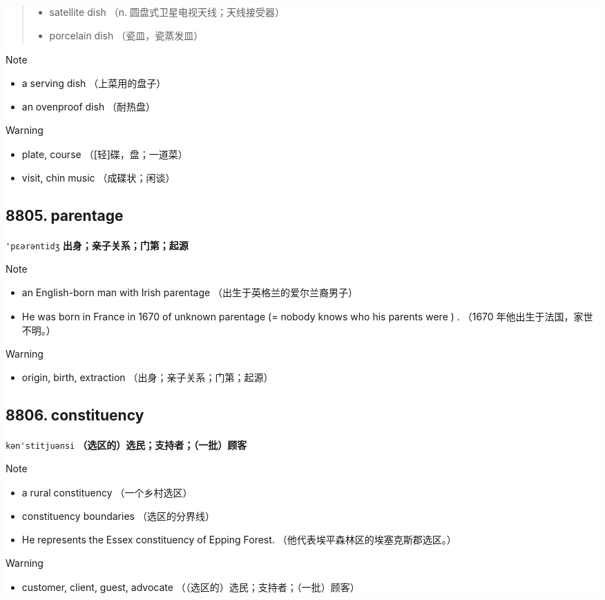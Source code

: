 >
> - satellite dish （n. 圆盘式卫星电视天线；天线接受器）
>
> - porcelain dish （瓷皿，瓷蒸发皿）
>

> [!NOTE]
>
> - a serving dish （上菜用的盘子）
>
> - an ovenproof dish （耐热盘）
>

> [!WARNING]
>
> - plate, course （[轻]碟，盘；一道菜）
>
> - visit, chin music （成碟状；闲谈）
>

## 8805. parentage

`'pεərəntidʒ`  **出身；亲子关系；门第；起源**

> [!NOTE]
>
> - an English-born man with Irish parentage （出生于英格兰的爱尔兰裔男子）
>
> - He was born in France in 1670 of unknown parentage (= nobody knows who his parents were ) . （1670 年他出生于法国，家世不明。）
>

> [!WARNING]
>
> - origin, birth, extraction （出身；亲子关系；门第；起源）
>

## 8806. constituency

`kən'stitjuənsi`  **（选区的）选民；支持者；（一批）顾客**

> [!NOTE]
>
> - a rural constituency （一个乡村选区）
>
> - constituency boundaries （选区的分界线）
>
> - He represents the Essex constituency of Epping Forest. （他代表埃平森林区的埃塞克斯郡选区。）
>

> [!WARNING]
>
> - customer, client, guest, advocate （（选区的）选民；支持者；（一批）顾客）
>
